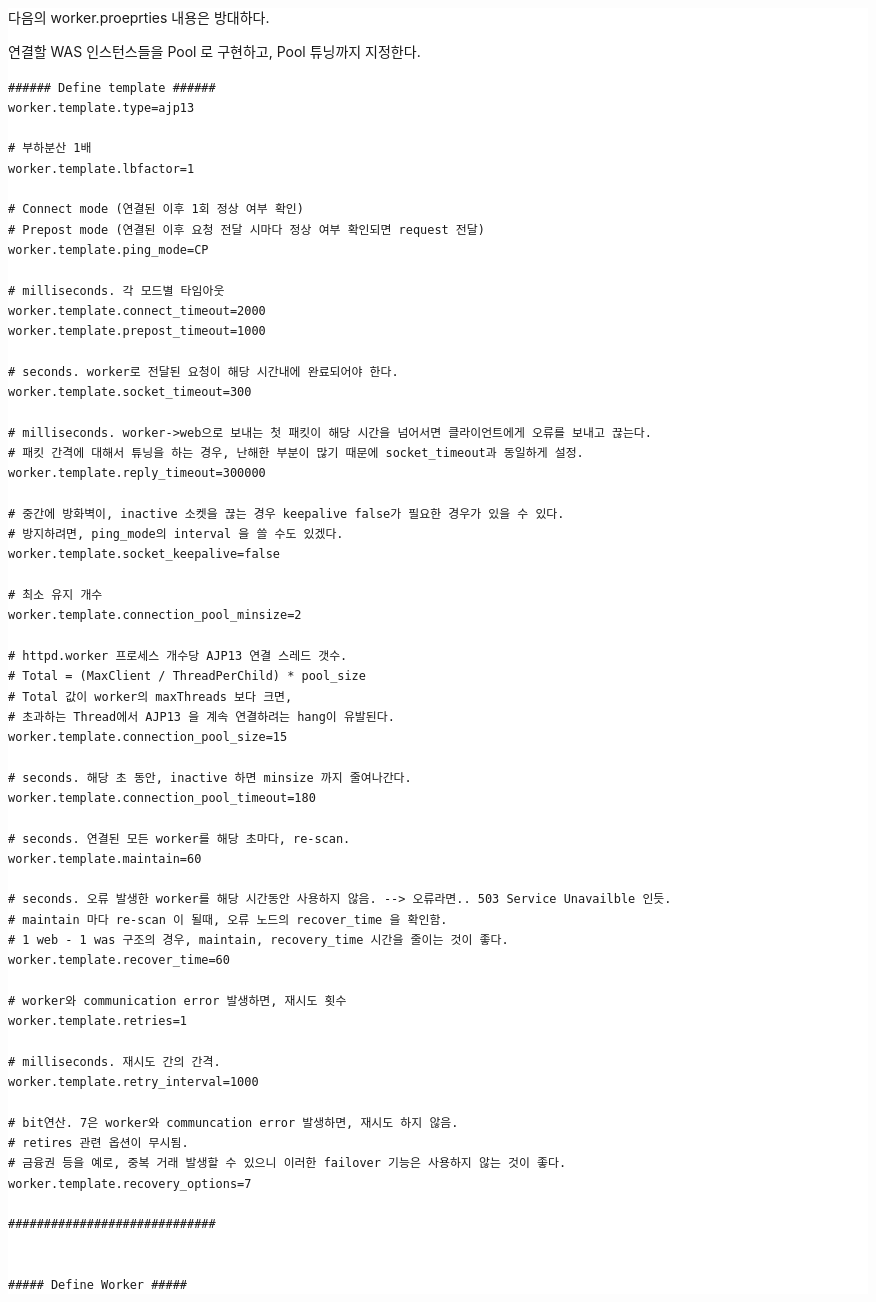 다음의 worker.proeprties 내용은 방대하다.

연결할 WAS 인스턴스들을 Pool 로 구현하고, Pool 튜닝까지 지정한다.

```worker.properties
###### Define template ######
worker.template.type=ajp13

# 부하분산 1배
worker.template.lbfactor=1

# Connect mode (연결된 이후 1회 정상 여부 확인)
# Prepost mode (연결된 이후 요청 전달 시마다 정상 여부 확인되면 request 전달)
worker.template.ping_mode=CP

# milliseconds. 각 모드별 타임아웃
worker.template.connect_timeout=2000
worker.template.prepost_timeout=1000

# seconds. worker로 전달된 요청이 해당 시간내에 완료되어야 한다.
worker.template.socket_timeout=300

# milliseconds. worker->web으로 보내는 첫 패킷이 해당 시간을 넘어서면 클라이언트에게 오류를 보내고 끊는다.
# 패킷 간격에 대해서 튜닝을 하는 경우, 난해한 부분이 많기 때문에 socket_timeout과 동일하게 설정.
worker.template.reply_timeout=300000

# 중간에 방화벽이, inactive 소켓을 끊는 경우 keepalive false가 필요한 경우가 있을 수 있다.
# 방지하려면, ping_mode의 interval 을 쓸 수도 있겠다.
worker.template.socket_keepalive=false

# 최소 유지 개수
worker.template.connection_pool_minsize=2

# httpd.worker 프로세스 개수당 AJP13 연결 스레드 갯수.
# Total = (MaxClient / ThreadPerChild) * pool_size
# Total 값이 worker의 maxThreads 보다 크면,
# 초과하는 Thread에서 AJP13 을 계속 연결하려는 hang이 유발된다.
worker.template.connection_pool_size=15

# seconds. 해당 초 동안, inactive 하면 minsize 까지 줄여나간다.
worker.template.connection_pool_timeout=180

# seconds. 연결된 모든 worker를 해당 초마다, re-scan.
worker.template.maintain=60

# seconds. 오류 발생한 worker를 해당 시간동안 사용하지 않음. --> 오류라면.. 503 Service Unavailble 인듯.
# maintain 마다 re-scan 이 될때, 오류 노드의 recover_time 을 확인함.
# 1 web - 1 was 구조의 경우, maintain, recovery_time 시간을 줄이는 것이 좋다.
worker.template.recover_time=60

# worker와 communication error 발생하면, 재시도 횟수
worker.template.retries=1

# milliseconds. 재시도 간의 간격.
worker.template.retry_interval=1000

# bit연산. 7은 worker와 communcation error 발생하면, 재시도 하지 않음.
# retires 관련 옵션이 무시됨.
# 금융권 등을 예로, 중복 거래 발생할 수 있으니 이러한 failover 기능은 사용하지 않는 것이 좋다.
worker.template.recovery_options=7

#############################


##### Define Worker #####
```